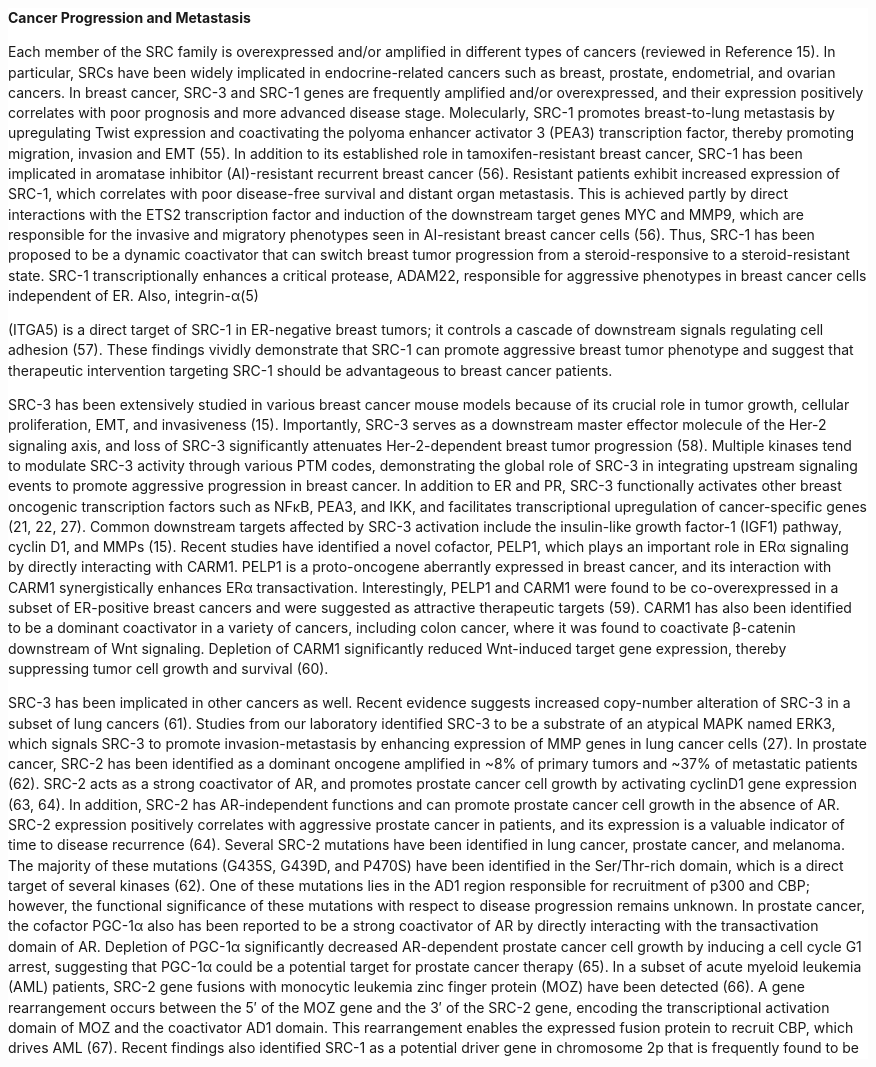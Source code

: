 **Cancer Progression and Metastasis**

Each member of the SRC family is overexpressed and/or amplified in different types of cancers (reviewed in Reference 15). In particular, SRCs have been widely implicated in endocrine-related cancers such as breast, prostate, endometrial, and ovarian cancers. In breast cancer, SRC-3 and SRC-1 genes are frequently amplified and/or overexpressed, and their expression positively correlates with poor prognosis and more advanced disease stage. Molecularly, SRC-1 promotes breast-to-lung metastasis by upregulating Twist expression and coactivating the polyoma enhancer activator 3 (PEA3) transcription factor, thereby promoting migration, invasion and EMT (55). In addition to its established role in tamoxifen-resistant breast cancer, SRC-1 has been implicated in aromatase inhibitor (AI)-resistant recurrent breast cancer (56). Resistant patients exhibit increased expression of SRC-1, which correlates with poor disease-free survival and distant organ metastasis. This is achieved partly by direct interactions with the ETS2 transcription factor and induction of the downstream target genes MYC and MMP9, which are responsible for the invasive and migratory phenotypes seen in AI-resistant breast cancer cells (56). Thus, SRC-1 has been proposed to be a dynamic coactivator that can switch breast tumor progression from a steroid-responsive to a steroid-resistant state. SRC-1 transcriptionally enhances a critical protease, ADAM22, responsible for aggressive phenotypes in breast cancer cells independent of ER. Also, integrin-α(5)

(ITGA5) is a direct target of SRC-1 in ER-negative breast tumors; it controls a cascade of downstream signals regulating cell adhesion (57). These findings vividly demonstrate that SRC-1 can promote aggressive breast tumor phenotype and suggest that therapeutic intervention targeting SRC-1 should be advantageous to breast cancer patients.

SRC-3 has been extensively studied in various breast cancer mouse models because of its crucial role in tumor growth, cellular proliferation, EMT, and invasiveness (15). Importantly, SRC-3 serves as a downstream master effector molecule of the Her-2 signaling axis, and loss of SRC-3 significantly attenuates Her-2-dependent breast tumor progression (58). Multiple kinases tend to modulate SRC-3 activity through various PTM codes, demonstrating the global role of SRC-3 in integrating upstream signaling events to promote aggressive progression in breast cancer. In addition to ER and PR, SRC-3 functionally activates other breast oncogenic transcription factors such as NFκB, PEA3, and IKK, and facilitates transcriptional upregulation of cancer-specific genes (21, 22, 27). Common downstream targets affected by SRC-3 activation include the insulin-like growth factor-1 (IGF1) pathway, cyclin D1, and MMPs (15). Recent studies have identified a novel cofactor, PELP1, which plays an important role in ERα signaling by directly interacting with CARM1. PELP1 is a proto-oncogene aberrantly expressed in breast cancer, and its interaction with CARM1 synergistically enhances ERα transactivation. Interestingly, PELP1 and CARM1 were found to be co-overexpressed in a subset of ER-positive breast cancers and were suggested as attractive therapeutic targets (59). CARM1 has also been identified to be a dominant coactivator in a variety of cancers, including colon cancer, where it was found to coactivate β-catenin downstream of Wnt signaling. Depletion of CARM1 significantly reduced Wnt-induced target gene expression, thereby suppressing tumor cell growth and survival (60).

SRC-3 has been implicated in other cancers as well. Recent evidence suggests increased copy-number alteration of SRC-3 in a subset of lung cancers (61). Studies from our laboratory identified SRC-3 to be a substrate of an atypical MAPK named ERK3, which signals SRC-3 to promote invasion-metastasis by enhancing expression of MMP genes in lung cancer cells (27). In prostate cancer, SRC-2 has been identified as a dominant oncogene amplified in ~8% of primary tumors and ~37% of metastatic patients (62). SRC-2 acts as a strong coactivator of AR, and promotes prostate cancer cell growth by activating cyclinD1 gene expression (63, 64). In addition, SRC-2 has AR-independent functions and can promote prostate cancer cell growth in the absence of AR. SRC-2 expression positively correlates with aggressive prostate cancer in patients, and its expression is a valuable indicator of time to disease recurrence (64). Several SRC-2 mutations have been identified in lung cancer, prostate cancer, and melanoma. The majority of these mutations (G435S, G439D, and P470S) have been identified in the Ser/Thr-rich domain, which is a direct target of several kinases (62). One of these mutations lies in the AD1 region responsible for recruitment of p300 and CBP; however, the functional significance of these mutations with respect to disease progression remains unknown. In prostate cancer, the cofactor PGC-1α also has been reported to be a strong coactivator of AR by directly interacting with the transactivation domain of AR. Depletion of PGC-1α significantly decreased AR-dependent prostate cancer cell growth by inducing a cell cycle G1 arrest, suggesting that PGC-1α could be a potential target for prostate cancer therapy (65). In a subset of acute myeloid leukemia (AML) patients, SRC-2 gene fusions with monocytic leukemia zinc finger protein (MOZ) have been detected (66). A gene rearrangement occurs between the 5′ of the MOZ gene and the 3′ of the SRC-2 gene, encoding the transcriptional activation domain of MOZ and the coactivator AD1 domain. This rearrangement enables the expressed fusion protein to recruit CBP, which drives AML (67). Recent findings also identified SRC-1 as a potential driver gene in chromosome 2p that is frequently found to be
